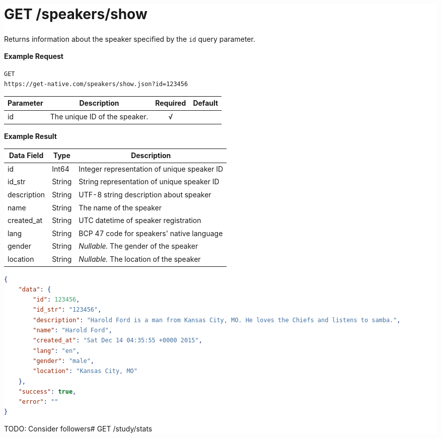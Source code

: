 # GET /speakers/show

Returns information about the speaker specified by the `id` query parameter.

**Example Request**

```
GET
https://get-native.com/speakers/show.json?id=123456
```

| Parameter   	| Description                   	| Required 	| Default 	|
|-------------	|-------------------------------	|:--------:	|---------	|
| id          	| The unique ID of the speaker. 	|     √    	|         	|

**Example Result**

| Data Field    | Type   	| Description                                        	|
|-------------	|--------	|----------------------------------------------------	|
| id          	| Int64  	| Integer representation of unique speaker ID        	|
| id_str      	| String 	| String representation of unique speaker ID         	|
| description 	| String 	| UTF-8 string description about speaker             	|
| name        	| String 	| The name of the speaker                            	|
| created_at  	| String 	| UTC datetime of speaker registration               	|
| lang        	| String 	| BCP 47 code for speakers' native language          	|
| gender      	| String 	| _Nullable._ The gender of the speaker               |
| location    	| String 	| _Nullable._ The location of the speaker            	|

```json
{
	"data": {
		"id": 123456,
		"id_str": "123456",
		"description": "Harold Ford is a man from Kansas City, MO. He loves the Chiefs and listens to samba.",
		"name": "Harold Ford",
		"created_at": "Sat Dec 14 04:35:55 +0000 2015",
		"lang": "en",
		"gender": "male",
		"location": "Kansas City, MO"
	},
	"success": true,
	"error": ""
}
```

TODO: Consider followers# GET /study/stats
